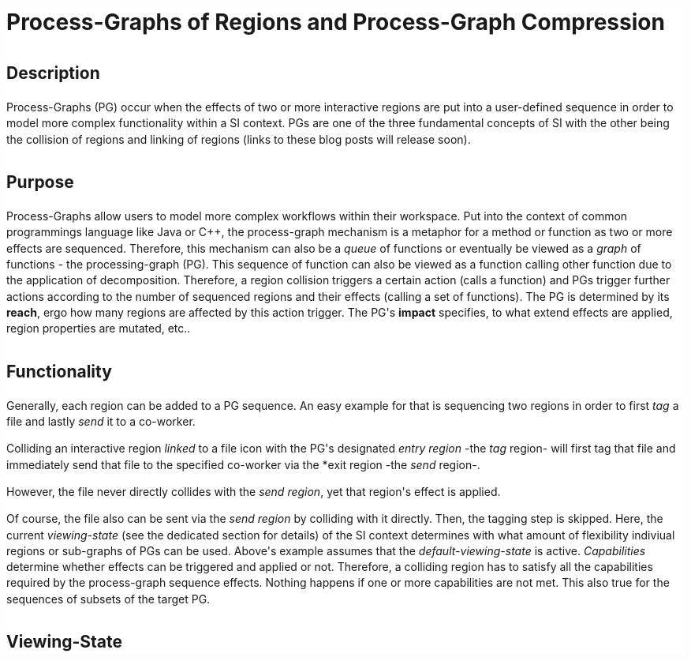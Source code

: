 # Process-Graphs of Regions and Process-Graph Compression

## Description
Process-Graphs (PG) occur when the effects of two or more interactive regions are put into a user-defined sequence in order to model more complex functionality within a SI context.
PGs are one of the three fundamental concepts of SI with the other being the collision of regions and linking of regions (links to these blog posts will release soon).

## Purpose
Process-Graphs allow users to model more complex workflows within their workspace.
Put into the context of common programmings language like Java or C++, the process-graph mechanism is a metaphor for a method or function as two or more effects are sequenced.
Therefore, this mechanism can also be a *queue* of functions or eventually be viewed as a *graph*  of functions - the processing-graph (PG).
This sequence of function can also be viewed as a function calling other function due to the application of decomposition.
Therefore, a region collision triggers a certain action (calls a function) and PGs trigger further actions according to the number of sequenced regions and their effects (calling a set of functions).
The PG is determined by its **reach**, ergo how many regions are affected by this action trigger. 
The PG's **impact** specifies, to what extend effects are applied, region properties are mutated, etc..

## Functionality
Generally, each region can be added to a PG sequence.
An easy example for that is sequencing two regions in order to first *tag* a file and lastly *send* it to a co-worker.

 

Colliding an interactive region *linked* to a file icon with the PG's designated *entry region* -the *tag* region- will first tag that file and immediately send that file to the specified co-worker via the *exit region -the *send* region-.


However, the file never directly collides with the *send region*, yet that region's effect is applied.

Of course, the file also can be sent via the *send region* by colliding with it directly.
Then, the tagging step is skipped.
Here, the current *viewing-state* (see the dedicated section for details) of the SI context determines with what amount of flexibility indiviual regions or sub-graphs of PGs can be used.
Above's example assumes that the *default-viewing-state* is active.
*Capabilities* determine whether effects can be triggered and applied or not.
Therefore, a colliding region has to satisfy all the capabilities required by the process-graph sequence effects.
Nothing happens if one or more capabilities are not met.
This also true for the sequences of subsets of the target PG.

## Viewing-State

